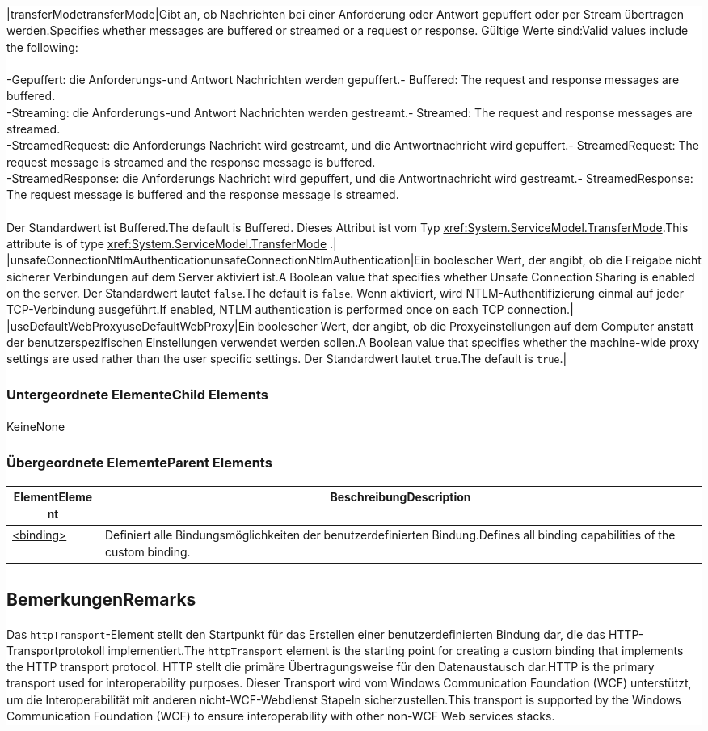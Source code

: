 |<span data-ttu-id="d4eed-169">transferMode</span><span class="sxs-lookup"><span data-stu-id="d4eed-169">transferMode</span></span>|<span data-ttu-id="d4eed-170">Gibt an, ob Nachrichten bei einer Anforderung oder Antwort gepuffert oder per Stream übertragen werden.</span><span class="sxs-lookup"><span data-stu-id="d4eed-170">Specifies whether messages are buffered or streamed or a request or response.</span></span> <span data-ttu-id="d4eed-171">Gültige Werte sind:</span><span class="sxs-lookup"><span data-stu-id="d4eed-171">Valid values include the following:</span></span><br /><br /> <span data-ttu-id="d4eed-172">-Gepuffert: die Anforderungs-und Antwort Nachrichten werden gepuffert.</span><span class="sxs-lookup"><span data-stu-id="d4eed-172">-   Buffered: The request and response messages are buffered.</span></span><br /><span data-ttu-id="d4eed-173">-Streaming: die Anforderungs-und Antwort Nachrichten werden gestreamt.</span><span class="sxs-lookup"><span data-stu-id="d4eed-173">-   Streamed: The request and response messages are streamed.</span></span><br /><span data-ttu-id="d4eed-174">-StreamedRequest: die Anforderungs Nachricht wird gestreamt, und die Antwortnachricht wird gepuffert.</span><span class="sxs-lookup"><span data-stu-id="d4eed-174">-   StreamedRequest: The request message is streamed and the response message is buffered.</span></span><br /><span data-ttu-id="d4eed-175">-StreamedResponse: die Anforderungs Nachricht wird gepuffert, und die Antwortnachricht wird gestreamt.</span><span class="sxs-lookup"><span data-stu-id="d4eed-175">-   StreamedResponse: The request message is buffered and the response message is streamed.</span></span><br /><br /> <span data-ttu-id="d4eed-176">Der Standardwert ist Buffered.</span><span class="sxs-lookup"><span data-stu-id="d4eed-176">The default is Buffered.</span></span> <span data-ttu-id="d4eed-177">Dieses Attribut ist vom Typ <xref:System.ServiceModel.TransferMode>.</span><span class="sxs-lookup"><span data-stu-id="d4eed-177">This attribute is of type <xref:System.ServiceModel.TransferMode> .</span></span>|  
|<span data-ttu-id="d4eed-178">unsafeConnectionNtlmAuthentication</span><span class="sxs-lookup"><span data-stu-id="d4eed-178">unsafeConnectionNtlmAuthentication</span></span>|<span data-ttu-id="d4eed-179">Ein boolescher Wert, der angibt, ob die Freigabe nicht sicherer Verbindungen auf dem Server aktiviert ist.</span><span class="sxs-lookup"><span data-stu-id="d4eed-179">A Boolean value that specifies whether Unsafe Connection Sharing is enabled on the server.</span></span> <span data-ttu-id="d4eed-180">Der Standardwert lautet `false`.</span><span class="sxs-lookup"><span data-stu-id="d4eed-180">The default is `false`.</span></span> <span data-ttu-id="d4eed-181">Wenn aktiviert, wird NTLM-Authentifizierung einmal auf jeder TCP-Verbindung ausgeführt.</span><span class="sxs-lookup"><span data-stu-id="d4eed-181">If enabled, NTLM authentication is performed once on each TCP connection.</span></span>|  
|<span data-ttu-id="d4eed-182">useDefaultWebProxy</span><span class="sxs-lookup"><span data-stu-id="d4eed-182">useDefaultWebProxy</span></span>|<span data-ttu-id="d4eed-183">Ein boolescher Wert, der angibt, ob die Proxyeinstellungen auf dem Computer anstatt der benutzerspezifischen Einstellungen verwendet werden sollen.</span><span class="sxs-lookup"><span data-stu-id="d4eed-183">A Boolean value that specifies whether the machine-wide proxy settings are used rather than the user specific settings.</span></span> <span data-ttu-id="d4eed-184">Der Standardwert lautet `true`.</span><span class="sxs-lookup"><span data-stu-id="d4eed-184">The default is `true`.</span></span>|  
  
### <a name="child-elements"></a><span data-ttu-id="d4eed-185">Untergeordnete Elemente</span><span class="sxs-lookup"><span data-stu-id="d4eed-185">Child Elements</span></span>  
 <span data-ttu-id="d4eed-186">Keine</span><span class="sxs-lookup"><span data-stu-id="d4eed-186">None</span></span>  
  
### <a name="parent-elements"></a><span data-ttu-id="d4eed-187">Übergeordnete Elemente</span><span class="sxs-lookup"><span data-stu-id="d4eed-187">Parent Elements</span></span>  
  
|<span data-ttu-id="d4eed-188">Element</span><span class="sxs-lookup"><span data-stu-id="d4eed-188">Element</span></span>|<span data-ttu-id="d4eed-189">Beschreibung</span><span class="sxs-lookup"><span data-stu-id="d4eed-189">Description</span></span>|  
|-------------|-----------------|  
|[\<binding>](bindings.md)|<span data-ttu-id="d4eed-190">Definiert alle Bindungsmöglichkeiten der benutzerdefinierten Bindung.</span><span class="sxs-lookup"><span data-stu-id="d4eed-190">Defines all binding capabilities of the custom binding.</span></span>|  
  
## <a name="remarks"></a><span data-ttu-id="d4eed-191">Bemerkungen</span><span class="sxs-lookup"><span data-stu-id="d4eed-191">Remarks</span></span>  
 <span data-ttu-id="d4eed-192">Das `httpTransport`-Element stellt den Startpunkt für das Erstellen einer benutzerdefinierten Bindung dar, die das HTTP-Transportprotokoll implementiert.</span><span class="sxs-lookup"><span data-stu-id="d4eed-192">The `httpTransport` element is the starting point for creating a custom binding that implements the HTTP transport protocol.</span></span> <span data-ttu-id="d4eed-193">HTTP stellt die primäre Übertragungsweise für den Datenaustausch dar.</span><span class="sxs-lookup"><span data-stu-id="d4eed-193">HTTP is the primary transport used for interoperability purposes.</span></span> <span data-ttu-id="d4eed-194">Dieser Transport wird vom Windows Communication Foundation (WCF) unterstützt, um die Interoperabilität mit anderen nicht-WCF-Webdienst Stapeln sicherzustellen.</span><span class="sxs-lookup"><span data-stu-id="d4eed-194">This transport is supported by the Windows Communication Foundation (WCF) to ensure interoperability with other non-WCF Web services stacks.</span></span>  
  